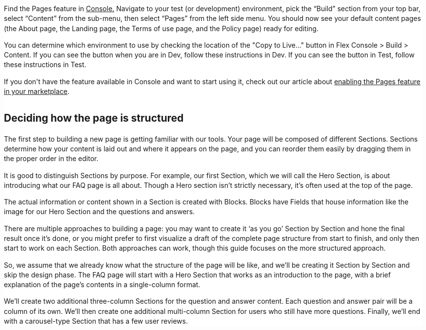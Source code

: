 Find the Pages feature in [Console.](https://console.sharetribe.com/)
Navigate to your test (or development) environment, pick the “Build”
section from your top bar, select “Content” from the sub-menu, then
select “Pages” from the left side menu. You should now see your default
content pages (the About page, the Landing page, the Terms of use page,
and the Policy page) ready for editing.

<extrainfo title="Test or development environment?">

You can determine which environment to use by checking the location of
the "Copy to Live..." button in Flex Console > Build > Content. If you
can see the button when you are in Dev, follow these instructions in
Dev. If you can see the button in Test, follow these instructions in
Test.

</extrainfo>

If you don't have the feature available in Console and want to start
using it, check out our article about
[enabling the Pages feature in your marketplace](https://www.sharetribe.com/docs/operator-guides/how-to-enable-pages/#for-marketplaces-created-before-2023-02-14-pages-release-date).

## Deciding how the page is structured

The first step to building a new page is getting familiar with our
tools. Your page will be composed of different Sections. Sections
determine how your content is laid out and where it appears on the page,
and you can reorder them easily by dragging them in the proper order in
the editor.

It is good to distinguish Sections by purpose. For example, our first
Section, which we will call the Hero Section, is about introducing what
our FAQ page is all about. Though a Hero section isn’t strictly
necessary, it’s often used at the top of the page.

The actual information or content shown in a Section is created with
Blocks. Blocks have Fields that house information like the image for our
Hero Section and the questions and answers.

There are multiple approaches to building a page: you may want to create
it ‘as you go’ Section by Section and hone the final result once it’s
done, or you might prefer to first visualize a draft of the complete
page structure from start to finish, and only then start to work on each
Section. Both approaches can work, though this guide focuses on the more
structured approach.

So, we assume that we already know what the structure of the page will
be like, and we’ll be creating it Section by Section and skip the design
phase. The FAQ page will start with a Hero Section that works as an
introduction to the page, with a brief explanation of the page’s
contents in a single-column format.

We’ll create two additional three-column Sections for the question and
answer content. Each question and answer pair will be a column of its
own. We’ll then create one additional multi-column Section for users who
still have more questions. Finally, we’ll end with a carousel-type
Section that has a few user reviews.
